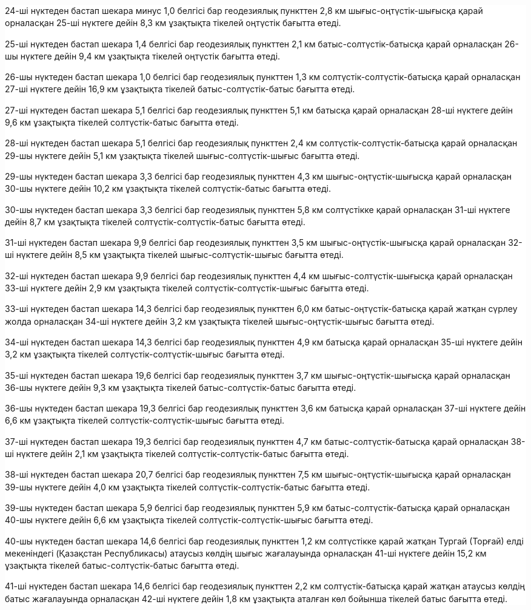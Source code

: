 24-шi нүктеден бастап шекара минус 1,0 белгiсi бар геодезиялық пункттен 2,8 км шығыс-оңтүстiк-шығысқа қарай орналасқан 25-шi нүктеге дейiн 8,3 км ұзақтықта тiкелей оңтүстiк бағытта өтедi.

25-шi нүктеден бастап шекара 1,4 белгiсi бар геодезиялық пункттен 2,1 км батыс-солтүстiк-батысқа қарай орналасқан 26-шы нүктеге дейiн 9,4 км ұзақтықта тiкелей оңтүстiк бағытта өтедi.

26-шы нүктеден бастап шекара 1,0 белгiсi бар геодезиялық пункттен 1,3 км солтүстiк-солтүстiк-батысқа қарай орналасқан 27-шi нүктеге дейiн 16,9 км ұзақтықта тiкелей батыс-солтүстiк-батыс бағытта өтедi.

27-шi нүктеден бастап шекара 5,1 белгiсi бар геодезиялық пункттен 5,1 км батысқа қарай орналасқан 28-шi нүктеге дейiн 9,6 км ұзақтықта тiкелей солтүстiк-батыс бағытта өтедi.

28-шi нүктеден бастап шекара 5,1 белгiсi бар геодезиялық пункттен 2,4 км солтүстiк-солтүстiк-батысқа қарай орналасқан 29-шы нүктеге дейiн 5,1 км ұзақтықта тiкелей шығыс-солтүстiк-шығыс бағытта өтедi.

29-шы нүктеден бастап шекара 3,3 белгiсi бар геодезиялық пункттен 4,3 км шығыс-оңтүстiк-шығысқа қарай орналасқан 30-шы нүктеге дейiн 10,2 км ұзақтықта тiкелей солтүстiк-батыс бағытта өтедi.

30-шы нүктеден бастап шекара 3,3 белгiсi бар геодезиялық пункттен 5,8 км солтүстiкке қарай орналасқан 31-шi нүктеге дейiн 8,7 км ұзақтықта тiкелей солтүстiк-солтүстiк-батыс бағытта өтедi.

31-шi нүктеден бастап шекара 9,9 белгiсi бар геодезиялық пункттен 3,5 км шығыс-оңтүстiк-шығысқа қарай орналасқан 32-шi нүктеге дейiн 8,5 км ұзақтықта тiкелей шығыс-солтүстiк-шығыс бағытта өтедi.

32-шi нүктеден бастап шекара 9,9 белгiсi бар геодезиялық пункттен 4,4 км шығыс-солтүстiк-шығысқа қарай орналасқан 33-шi нүктеге дейiн 2,9 км ұзақтықта тiкелей солтүстiк-солтүстiк-шығыс бағытта өтедi.

33-шi нүктеден бастап шекара 14,3 белгісi бар геодезиялық пункттен 6,0 км батыс-оңтүстiк-батысқа қарай жатқан сүрлеу жолда орналасқан 34-шi нүктеге дейiн 3,2 км ұзақтықта тiкелей шығыс-оңтүстiк-шығыс бағытта өтедi.

34-шi нүктеден бастап шекара 14,3 белгiсi бар геодезиялық пункттен 4,9 км батысқа қарай орналасқан 35-шi нүктеге дейiн 3,2 км ұзақтықта тiкелей солтүстiк-солтүстiк-шығыс бағытта өтедi.

35-шi нүктеден бастап шекара 19,6 белгiсi бар геодезиялық пункттен 3,7 км шығыс-оңтүстiк-шығысқа қарай орналасқан 36-шы нүктеге дейiн 9,3 км ұзақтықта тiкелей батыс-солтүстiк-батыс бағытта өтедi.

36-шы нүктеден бастап шекара 19,3 белгiсi бар геодезиялық пункттен 3,6 км батысқа қарай орналасқан 37-шi нүктеге дейiн 6,6 км ұзақтықта тiкелей солтүстiк-солтүстiк-шығыс бағытта өтедi.

37-шi нүктеден бастап шекара 19,3 белгiсi бар геодезиялық пункттен 4,7 км батыс-солтүстiк-батысқа қарай орналасқан 38-шi нүктеге дейiн 2,1 км ұзақтықта тiкелей солтүстiк-солтүстiк-батыс бағытта өтедi.

38-шi нүктеден бастап шекара 20,7 белгiсi бар геодезиялық пункттен 7,5 км шығыс-оңтүстiк-шығысқа қарай орналасқан 39-шы нүктеге дейiн 4,0 км ұзақтықта тiкелей солтүстiк-солтүстiк-батыс бағытта өтедi.

39-шы нүктеден бастап шекара 5,9 белгiсi бар геодезиялық пункттен 5,9 км батыс-солтүстiк-батысқа қарай орналасқан 40-шы нүктеге дейiн 6,6 км ұзақтықта тiкелей солтүстiк-солтүстiк-шығыс бағытта өтедi.

40-шы нүктеден бастап шекара 14,6 белгісi бар геодезиялық пункттен 1,2 км солтүстiкке қарай жатқан Тургай (Торғай) елдi мекенiндегi (Қазақстан Республикасы) атаусыз көлдiң шығыс жағалауында орналасқан 41-шi нүктеге дейiн 15,2 км ұзақтықта тiкелей батыс-солтүстiк-батыс бағытта өтедi.

41-шi нүктеден бастап шекара 14,6 белгiсi бар геодезиялық пункттен 2,2 км солтүстiк-батысқа қарай жатқан атаусыз көлдiң батыс жағалауында орналасқан 42-шi нүктеге дейiн 1,8 км ұзақтықта аталған көл бойынша тiкелей батыс бағытта өтедi.
